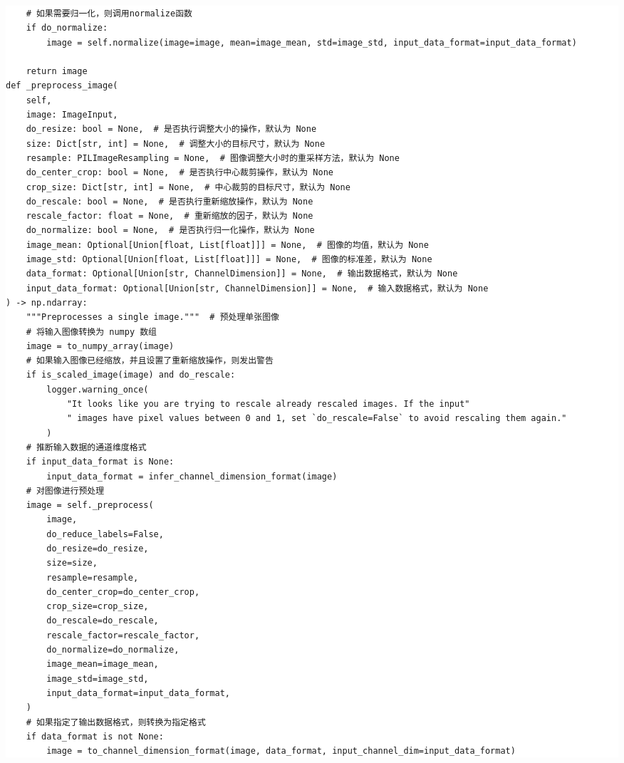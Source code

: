         # 如果需要归一化，则调用normalize函数
        if do_normalize:
            image = self.normalize(image=image, mean=image_mean, std=image_std, input_data_format=input_data_format)

        return image
    def _preprocess_image(
        self,
        image: ImageInput,
        do_resize: bool = None,  # 是否执行调整大小的操作，默认为 None
        size: Dict[str, int] = None,  # 调整大小的目标尺寸，默认为 None
        resample: PILImageResampling = None,  # 图像调整大小时的重采样方法，默认为 None
        do_center_crop: bool = None,  # 是否执行中心裁剪操作，默认为 None
        crop_size: Dict[str, int] = None,  # 中心裁剪的目标尺寸，默认为 None
        do_rescale: bool = None,  # 是否执行重新缩放操作，默认为 None
        rescale_factor: float = None,  # 重新缩放的因子，默认为 None
        do_normalize: bool = None,  # 是否执行归一化操作，默认为 None
        image_mean: Optional[Union[float, List[float]]] = None,  # 图像的均值，默认为 None
        image_std: Optional[Union[float, List[float]]] = None,  # 图像的标准差，默认为 None
        data_format: Optional[Union[str, ChannelDimension]] = None,  # 输出数据格式，默认为 None
        input_data_format: Optional[Union[str, ChannelDimension]] = None,  # 输入数据格式，默认为 None
    ) -> np.ndarray:
        """Preprocesses a single image."""  # 预处理单张图像
        # 将输入图像转换为 numpy 数组
        image = to_numpy_array(image)
        # 如果输入图像已经缩放，并且设置了重新缩放操作，则发出警告
        if is_scaled_image(image) and do_rescale:
            logger.warning_once(
                "It looks like you are trying to rescale already rescaled images. If the input"
                " images have pixel values between 0 and 1, set `do_rescale=False` to avoid rescaling them again."
            )
        # 推断输入数据的通道维度格式
        if input_data_format is None:
            input_data_format = infer_channel_dimension_format(image)
        # 对图像进行预处理
        image = self._preprocess(
            image,
            do_reduce_labels=False,
            do_resize=do_resize,
            size=size,
            resample=resample,
            do_center_crop=do_center_crop,
            crop_size=crop_size,
            do_rescale=do_rescale,
            rescale_factor=rescale_factor,
            do_normalize=do_normalize,
            image_mean=image_mean,
            image_std=image_std,
            input_data_format=input_data_format,
        )
        # 如果指定了输出数据格式，则转换为指定格式
        if data_format is not None:
            image = to_channel_dimension_format(image, data_format, input_channel_dim=input_data_format)